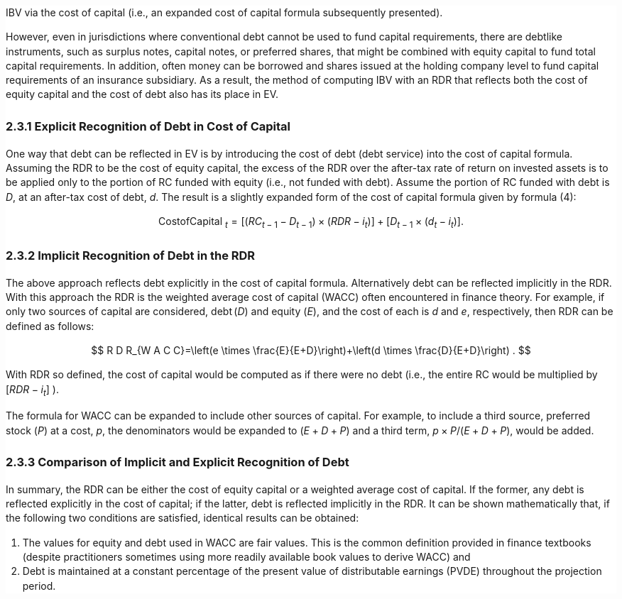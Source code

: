 IBV via the cost of capital (i.e., an expanded cost of capital formula subsequently presented).

However, even in jurisdictions where conventional debt cannot be used to fund capital requirements, there are debtlike instruments, such as surplus notes, capital notes, or preferred shares, that might be combined with equity capital to fund total capital requirements. In addition, often money can be borrowed and shares issued at the holding company level to fund capital requirements of an insurance subsidiary. As a result, the method of computing IBV with an RDR that reflects both the cost of equity capital and the cost of debt also has its place in EV.

### 2.3.1 Explicit Recognition of Debt in Cost of Capital

One way that debt can be reflected in EV is by introducing the cost of debt (debt service) into the cost of capital formula. Assuming the RDR to be the cost of equity capital, the excess of the RDR over the after-tax rate of return on invested assets is to be applied only to the portion of RC funded with equity (i.e., not funded with debt). Assume the portion of RC funded with debt is $D$, at an after-tax cost of debt, $d$. The result is a slightly expanded form of the cost of capital formula given by formula (4):

$$
\text { CostofCapital }_{t}=\left[\left(R C_{t-1}-D_{t-1}\right) \times\left(R D R-i_{t}\right)\right]+\left[D_{t-1} \times\left(d_{t}-i_{t}\right)\right] \text {. }
$$

### 2.3.2 Implicit Recognition of Debt in the RDR

The above approach reflects debt explicitly in the cost of capital formula. Alternatively debt can be reflected implicitly in the RDR. With this approach the RDR is the weighted average cost of capital (WACC) often encountered in finance theory. For example, if only two sources of capital are considered, $\operatorname{debt}(D)$ and equity $(E)$, and the cost of each is $d$ and $e$, respectively, then RDR can be defined as follows:

$$
R D R_{W A C C}=\left(e \times \frac{E}{E+D}\right)+\left(d \times \frac{D}{E+D}\right) .
$$

With RDR so defined, the cost of capital would be computed as if there were no debt (i.e., the entire $\mathrm{RC}$ would be multiplied by $\left[R D R-i_{t}\right]$ ).

The formula for WACC can be expanded to include other sources of capital. For example, to include a third source, preferred stock $(P)$ at a cost, $p$, the denominators would be expanded to $(E+D+P)$ and a third term, $p \times P /(E+D+P)$, would be added.

### 2.3.3 Comparison of Implicit and Explicit Recognition of Debt

In summary, the RDR can be either the cost of equity capital or a weighted average cost of capital. If the former, any debt is reflected explicitly in the cost of capital; if the latter,
debt is reflected implicitly in the RDR. It can be shown mathematically that, if the following two conditions are satisfied, identical results can be obtained:

1. The values for equity and debt used in WACC are fair values. This is the common definition provided in finance textbooks (despite practitioners sometimes using more readily available book values to derive WACC) and
2. Debt is maintained at a constant percentage of the present value of distributable earnings (PVDE) throughout the projection period.


[^0]:    ${ }^{1}$ Robert Frasca, FSA, MAAA, is Executive Director, Ernst \& Young LLP in Boston, Mass. He can be reached at rob.frasca@ey.com.
[^1]:    ${ }^{3}$ CFO Forum, European Embedded Value Principles, May 2004, p. 1.
[^2]:    ${ }^{4}$ Technically beta is defined as the covariance of a stock's total return with that of the market, divided by the variance of market's total return. It is also defined as a stock's systematic risk, which is the slope of the regression line obtained by regressing the stock's excess returns (over the risk-free rate) against the market's excess returns.
[^3]:    ${ }^{6}$ Because the entire initial $\mathrm{RC}$ will eventually be distributed, the latter computation is equivalent to projecting interest and principal payments on a mortgage and discounting such cash flows at the same rate of interest. The result is the initial outstanding principal. Hence, because the same RDR is used to project interest on $\mathrm{RC}$ as well as discount such interest and releases of $\mathrm{RC}$, the result is the initial $\mathrm{RC}$ at the beginning of the reporting period.
[^4]:    ${ }^{7}$ Although the term TVFOG is gaining popularity primarily due to its reference in the CFO Forum's EEV Principles document, TVFOG is sometimes reported under different names. For instance, it may be called time value of options and guarantees (TVOG), future options and guarantees (FOG), cost of future options and guarantees (CFOG), or another similar name.
[^5]:    ${ }^{8}$ It is apparent that migration between RC and FS during the reporting period impacts the expected contributions of each. Unlike the illustrative example with an annual reporting period and all capital movements assumed to occur at the end of the reporting period, companies typically analyze capital movements at least quarterly, significantly mitigating the effects of capital migration between RC and FS and any capital movements into and out of the company.
[^6]:    ${ }^{9}$ Prior to the 2008 CFO Forum Principles, practice varied with respect to what was meant by the "risk-free rates." Some companies, particularly those in the United Kingdom, used government bonds rates, though even here practice varied as different companies used different duration bonds or a full yield curve to represent the risk-free rate. Others used the swap curve to represent the risk-free rate. Today controversy remains as to whether the swap curve is an appropriate representation of a "risk-free" rate.